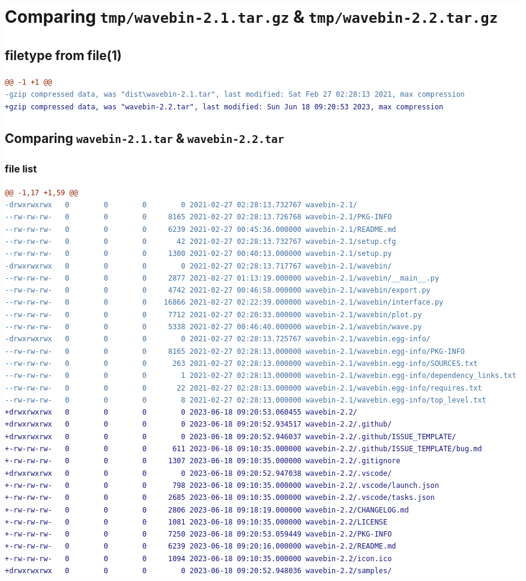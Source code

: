 # Comparing `tmp/wavebin-2.1.tar.gz` & `tmp/wavebin-2.2.tar.gz`

## filetype from file(1)

```diff
@@ -1 +1 @@
-gzip compressed data, was "dist\wavebin-2.1.tar", last modified: Sat Feb 27 02:28:13 2021, max compression
+gzip compressed data, was "wavebin-2.2.tar", last modified: Sun Jun 18 09:20:53 2023, max compression
```

## Comparing `wavebin-2.1.tar` & `wavebin-2.2.tar`

### file list

```diff
@@ -1,17 +1,59 @@
-drwxrwxrwx   0        0        0        0 2021-02-27 02:28:13.732767 wavebin-2.1/
--rw-rw-rw-   0        0        0     8165 2021-02-27 02:28:13.726768 wavebin-2.1/PKG-INFO
--rw-rw-rw-   0        0        0     6239 2021-02-27 00:45:36.000000 wavebin-2.1/README.md
--rw-rw-rw-   0        0        0       42 2021-02-27 02:28:13.732767 wavebin-2.1/setup.cfg
--rw-rw-rw-   0        0        0     1300 2021-02-27 00:40:13.000000 wavebin-2.1/setup.py
-drwxrwxrwx   0        0        0        0 2021-02-27 02:28:13.717767 wavebin-2.1/wavebin/
--rw-rw-rw-   0        0        0     2877 2021-02-27 01:13:19.000000 wavebin-2.1/wavebin/__main__.py
--rw-rw-rw-   0        0        0     4742 2021-02-27 00:46:58.000000 wavebin-2.1/wavebin/export.py
--rw-rw-rw-   0        0        0    16866 2021-02-27 02:22:39.000000 wavebin-2.1/wavebin/interface.py
--rw-rw-rw-   0        0        0     7712 2021-02-27 02:20:33.000000 wavebin-2.1/wavebin/plot.py
--rw-rw-rw-   0        0        0     5338 2021-02-27 00:46:40.000000 wavebin-2.1/wavebin/wave.py
-drwxrwxrwx   0        0        0        0 2021-02-27 02:28:13.725767 wavebin-2.1/wavebin.egg-info/
--rw-rw-rw-   0        0        0     8165 2021-02-27 02:28:13.000000 wavebin-2.1/wavebin.egg-info/PKG-INFO
--rw-rw-rw-   0        0        0      263 2021-02-27 02:28:13.000000 wavebin-2.1/wavebin.egg-info/SOURCES.txt
--rw-rw-rw-   0        0        0        1 2021-02-27 02:28:13.000000 wavebin-2.1/wavebin.egg-info/dependency_links.txt
--rw-rw-rw-   0        0        0       22 2021-02-27 02:28:13.000000 wavebin-2.1/wavebin.egg-info/requires.txt
--rw-rw-rw-   0        0        0        8 2021-02-27 02:28:13.000000 wavebin-2.1/wavebin.egg-info/top_level.txt
+drwxrwxrwx   0        0        0        0 2023-06-18 09:20:53.060455 wavebin-2.2/
+drwxrwxrwx   0        0        0        0 2023-06-18 09:20:52.934517 wavebin-2.2/.github/
+drwxrwxrwx   0        0        0        0 2023-06-18 09:20:52.946037 wavebin-2.2/.github/ISSUE_TEMPLATE/
+-rw-rw-rw-   0        0        0      611 2023-06-18 09:10:35.000000 wavebin-2.2/.github/ISSUE_TEMPLATE/bug.md
+-rw-rw-rw-   0        0        0     1307 2023-06-18 09:10:35.000000 wavebin-2.2/.gitignore
+drwxrwxrwx   0        0        0        0 2023-06-18 09:20:52.947038 wavebin-2.2/.vscode/
+-rw-rw-rw-   0        0        0      798 2023-06-18 09:10:35.000000 wavebin-2.2/.vscode/launch.json
+-rw-rw-rw-   0        0        0     2685 2023-06-18 09:10:35.000000 wavebin-2.2/.vscode/tasks.json
+-rw-rw-rw-   0        0        0     2806 2023-06-18 09:18:19.000000 wavebin-2.2/CHANGELOG.md
+-rw-rw-rw-   0        0        0     1081 2023-06-18 09:10:35.000000 wavebin-2.2/LICENSE
+-rw-rw-rw-   0        0        0     7250 2023-06-18 09:20:53.059449 wavebin-2.2/PKG-INFO
+-rw-rw-rw-   0        0        0     6239 2023-06-18 09:20:16.000000 wavebin-2.2/README.md
+-rw-rw-rw-   0        0        0     1094 2023-06-18 09:10:35.000000 wavebin-2.2/icon.ico
+drwxrwxrwx   0        0        0        0 2023-06-18 09:20:52.948036 wavebin-2.2/samples/
```